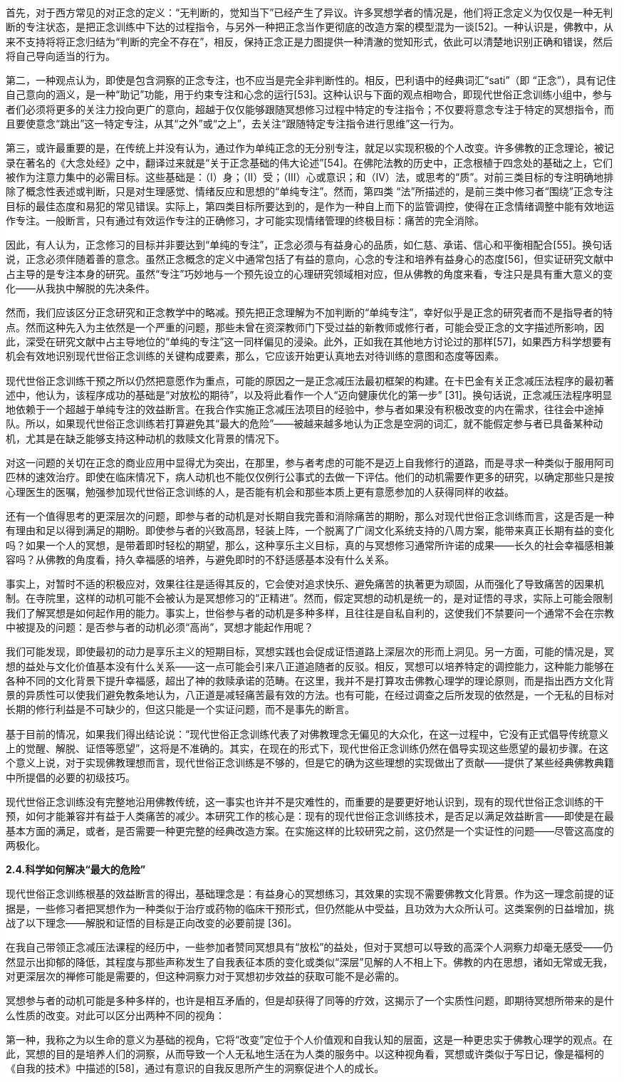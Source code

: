 首先，对于西方常见的对正念的定义：“无判断的，觉知当下”已经产生了异议。许多冥想学者的情况是，他们将正念定义为仅仅是一种无判断的专注状态，是把正念训练中下达的过程指令，与另外一种把正念当作更彻底的改造方案的模型混为一谈\[52\]。一种认识是，佛教中，从来不支持将将正念归结为“判断的完全不存在”，相反，保持正念正是力图提供一种清澈的觉知形式，依此可以清楚地识别正确和错误，然后将自己导向适当的行为。

第二，一种观点认为，即使是包含洞察的正念专注，也不应当是完全非判断性的。相反，巴利语中的经典词汇“sati”（即 “正念”），具有记住自己意向的涵义，是一种“助记”功能，用于约束专注和心念的运行\[53\]。这种认识与下面的观点相吻合，即现代世俗正念训练小组中，参与者们必须将更多的关注力投向更广的意向，超越于仅仅能够跟随冥想修习过程中特定的专注指令；不仅要将意念专注于特定的冥想指令，而且要使意念“跳出”这一特定专注，从其“之外”或“之上”，去关注“跟随特定专注指令进行思维”这一行为。

第三，或许最重要的是，在传统上并没有认为，通过作为单纯正念的无分别专注，就足以实现积极的个人改变。许多佛教的正念理论，被记录在著名的《大念处经》之中，翻译过来就是“关于正念基础的伟大论述”\[54\]。在佛陀法教的历史中，正念根植于四念处的基础之上，它们被作为注意力集中的必需目标。这些基础是：（Ⅰ）身；（II）受；（III）心或意识；和（IV）法，或思考的“质”。对前三类目标的专注明确地排除了概念性表述或判断，只是对生理感觉、情绪反应和思想的“单纯专注”。然而，第四类 “法”所描述的，是前三类中修习者“围绕”正念专注目标的最佳态度和易犯的常见错误。实际上，第四类目标所要达到的，是作为一种自上而下的监管调控，使得在正念情绪调整中能有效地运作专注。一般断言，只有通过有效运作专注的正确修习，才可能实现情绪管理的终极目标：痛苦的完全消除。

因此，有人认为，正念修习的目标并非要达到“单纯的专注”，正念必须与有益身心的品质，如仁慈、承诺、信心和平衡相配合\[55\]。换句话说，正念必须伴随着善的意念。虽然正念概念的定义中通常包括了有益的意向，心念的专注和培养有益身心的态度\[56\]，但实证研究文献中占主导的是专注本身的研究。虽然“专注”巧妙地与一个预先设立的心理研究领域相对应，但从佛教的角度来看，专注只是具有重大意义的变化——从我执中解脱的先决条件。

然而，我们应该区分正念研究和正念教学中的略减。预先把正念理解为不加判断的“单纯专注”，幸好似乎是正念的研究者而不是指导者的特点。然而这种先入为主依然是一个严重的问题，那些未曾在资深教师门下受过益的新教师或修行者，可能会受正念的文字描述所影响，因此，深受在研究文献中占主导地位的“单纯的专注”这一同样偏见的浸染。此外，正如我在其他地方讨论过的那样\[57\]，如果西方科学想要有机会有效地识别现代世俗正念训练的关键构成要素，那么，它应该开始更认真地去对待训练的意图和态度等因素。

现代世俗正念训练干预之所以仍然把意愿作为重点，可能的原因之一是正念减压法最初框架的构建。在卡巴金有关正念减压法程序的最初著述中，他认为，该程序成功的基础是“对放松的期待”，以及将此看作一个人“迈向健康优化的第一步” \[31\]。换句话说，正念减压法程序明显地依赖于一个超越于单纯专注的效益断言。在我合作实施正念减压法项目的经验中，参与者如果没有积极改变的内在需求，往往会中途掉队。所以，如果现代世俗正念训练若打算避免其“最大的危险”——被越来越多地认为正念是空洞的词汇，就不能假定参与者已具备某种动机，尤其是在缺乏能够支持这种动机的救赎文化背景的情况下。

对这一问题的关切在正念的商业应用中显得尤为突出，在那里，参与者考虑的可能不是迈上自我修行的道路，而是寻求一种类似于服用阿司匹林的速效治疗。即使在临床情况下，病人动机也不能仅仅例行公事式的去做一下评估。他们的动机需要作更多的研究，以确定那些只是按心理医生的医嘱，勉强参加现代世俗正念训练的人，是否能有机会和那些本质上更有意愿参加的人获得同样的收益。

还有一个值得思考的更深层次的问题，即参与者的动机是对长期自我完善和消除痛苦的期盼，那么对现代世俗正念训练而言，这是否是一种有理由和足以得到满足的期盼。即使参与者的兴致高昂，轻装上阵，一个脱离了广阔文化系统支持的八周方案，能带来真正长期有益的变化吗？如果一个人的冥想，是带着即时轻松的期望，那么，这种享乐主义目标，真的与冥想修习通常所许诺的成果——长久的社会幸福感相兼容吗？从佛教的角度看，持久幸福感的培养，与避免即时的不舒适感基本没有什么关系。

事实上，对暂时不适的积极应对，效果往往是适得其反的，它会使对追求快乐、避免痛苦的执著更为顽固，从而强化了导致痛苦的因果机制。在寺院里，这样的动机可能不会被认为是冥想修习的“正精进”。然而，假定冥想的动机是统一的，是对证悟的寻求，实际上可能会限制我们了解冥想是如何起作用的能力。事实上，世俗参与者的动机是多种多样，且往往是自私自利的，这使我们不禁要问一个通常不会在宗教中被提及的问题：是否参与者的动机必须“高尚”，冥想才能起作用呢？

我们可能发现，即使最初的动力是享乐主义的短期目标，冥想实践也会促成证悟道路上深层次的形而上洞见。另一方面，可能的情况是，冥想的益处与文化价值基本没有什么关系——这一点可能会引来八正道追随者的反驳。相反，冥想可以培养特定的调控能力，这种能力能够在各种不同的文化背景下提升幸福感，超出了神的救赎承诺的范畴。在这里，我并不是打算攻击佛教心理学的理论原则，而是指出西方文化背景的异质性可以使我们避免教条地认为，八正道是减轻痛苦最有效的方法。也有可能，在经过调查之后所发现的依然是，一个无私的目标对长期的修行利益是不可缺少的，但这只能是一个实证问题，而不是事先的断言。

基于目前的情况，如果我们得出结论说：“现代世俗正念训练代表了对佛教理念无偏见的大众化，在这一过程中，它没有正式倡导传统意义上的觉醒、解脱、证悟等愿望”，这将是不准确的。其实，在现在的形式下，现代世俗正念训练仍然在倡导实现这些愿望的最初步骤。在这个意义上说，对于实现佛教理想而言，现代世俗正念训练是不够的，但是它的确为这些理想的实现做出了贡献——提供了某些经典佛教典籍中所提倡的必要的初级技巧。

现代世俗正念训练没有完整地沿用佛教传统，这一事实也许并不是灾难性的，而重要的是要更好地认识到，现有的现代世俗正念训练的干预，如何才能兼容并有益于人类痛苦的减少。本研究工作的核心是：现有的现代世俗正念训练技术，是否足以满足效益断言——即使是在最基本方面的满足，或者，是否需要一种更完整的经典改造方案。在实施这样的比较研究之前，这仍然是一个实证性的问题——尽管这高度的两极化。

**2.4.科学如何解决“最大的危险”**

现代世俗正念训练根基的效益断言的得出，基础理念是：有益身心的冥想练习，其效果的实现不需要佛教文化背景。作为这一理念前提的证据是，一些修习者把冥想作为一种类似于治疗或药物的临床干预形式，但仍然能从中受益，且功效为大众所认可。这类案例的日益增加，挑战了以下理念——解脱和证悟的目标是正向改变的必要前提 \[36\]。

在我自己带领正念减压法课程的经历中，一些参加者赞同冥想具有“放松”的益处，但对于冥想可以导致的高深个人洞察力却毫无感受——仍然显示出抑郁的降低，其程度与那些声称发生了自我表征本质的变化或类似“深层”见解的人不相上下。佛教的内在思想，诸如无常或无我，对更深层次的禅修可能是需要的，但这种洞察力对于冥想初步效益的获取可能不是必需的。

冥想参与者的动机可能是多种多样的，也许是相互矛盾的，但是却获得了同等的疗效，这揭示了一个实质性问题，即期待冥想所带来的是什么性质的改变。对此可以区分出两种不同的视角：

第一种，我称之为以生命的意义为基础的视角，它将“改变”定位于个人价值观和自我认知的层面，这是一种更忠实于佛教心理学的观点。在此，冥想的目的是培养人们的洞察，从而导致一个人无私地生活在为人类的服务中。以这种视角看，冥想或许类似于写日记，像是福柯的《自我的技术》中描述的\[58\]，通过有意识的自我反思所产生的洞察促进个人的成长。
